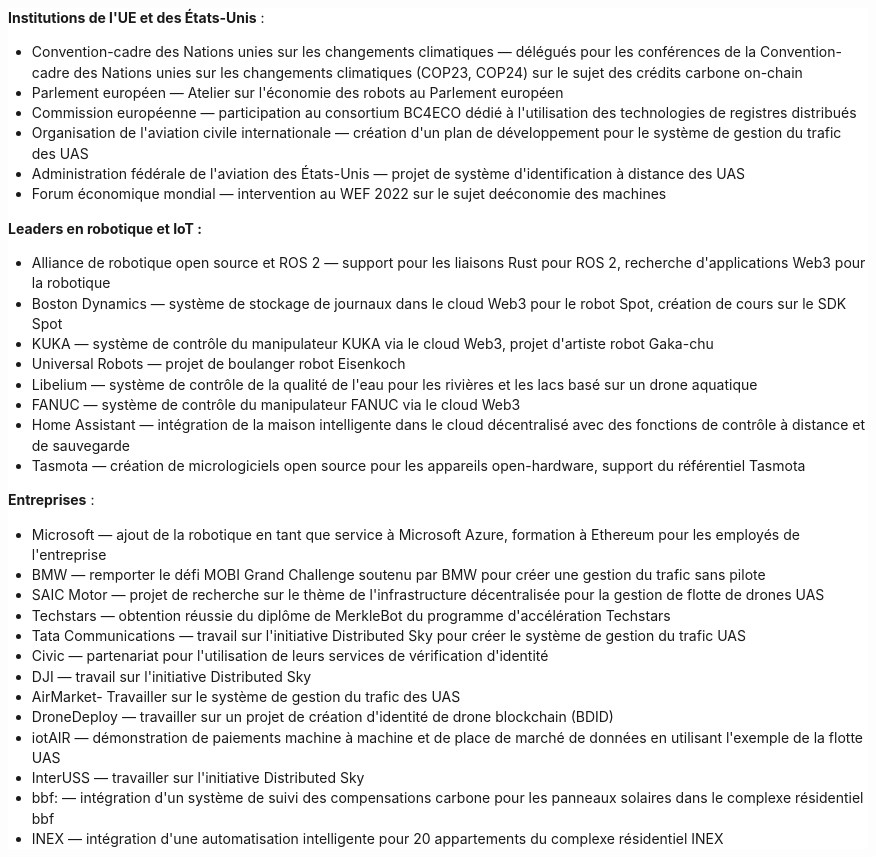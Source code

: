 
**Institutions de l'UE et des États-Unis** :

- Convention-cadre des Nations unies sur les changements climatiques — délégués pour les conférences de la Convention-cadre des Nations unies sur les changements climatiques (COP23, COP24) sur le sujet des crédits carbone on-chain
- Parlement européen — Atelier sur l'économie des robots au Parlement européen
- Commission européenne — participation au consortium BC4ECO dédié à l'utilisation des technologies de registres distribués
- Organisation de l'aviation civile internationale — création d'un plan de développement pour le système de gestion du trafic des UAS
- Administration fédérale de l'aviation des États-Unis — projet de système d'identification à distance des UAS
- Forum économique mondial — intervention au WEF 2022 sur le sujet deéconomie des machines

**Leaders en robotique et IoT :**

- Alliance de robotique open source et ROS 2 — support pour les liaisons Rust pour ROS 2, recherche d'applications Web3 pour la robotique
- Boston Dynamics — système de stockage de journaux dans le cloud Web3 pour le robot Spot, création de cours sur le SDK Spot
- KUKA — système de contrôle du manipulateur KUKA via le cloud Web3, projet d'artiste robot Gaka-chu
- Universal Robots — projet de boulanger robot Eisenkoch
- Libelium — système de contrôle de la qualité de l'eau pour les rivières et les lacs basé sur un drone aquatique
- FANUC — système de contrôle du manipulateur FANUC via le cloud Web3
- Home Assistant — intégration de la maison intelligente dans le cloud décentralisé avec des fonctions de contrôle à distance et de sauvegarde
- Tasmota — création de micrologiciels open source pour les appareils open-hardware, support du référentiel Tasmota

**Entreprises** :

- Microsoft — ajout de la robotique en tant que service à Microsoft Azure, formation à Ethereum pour les employés de l'entreprise
- BMW — remporter le défi MOBI Grand Challenge soutenu par BMW pour créer une gestion du trafic sans pilote
- SAIC Motor — projet de recherche sur le thème de l'infrastructure décentralisée pour la gestion de flotte de drones UAS
- Techstars — obtention réussie du diplôme de MerkleBot du programme d'accélération Techstars
- Tata Communications — travail sur l'initiative Distributed Sky pour créer le système de gestion du trafic UAS
- Civic — partenariat pour l'utilisation de leurs services de vérification d'identité
- DJI — travail sur l'initiative Distributed Sky
- AirMarket- Travailler sur le système de gestion du trafic des UAS
- DroneDeploy — travailler sur un projet de création d'identité de drone blockchain (BDID)
- iotAIR — démonstration de paiements machine à machine et de place de marché de données en utilisant l'exemple de la flotte UAS
- InterUSS — travailler sur l'initiative Distributed Sky
- bbf: — intégration d'un système de suivi des compensations carbone pour les panneaux solaires dans le complexe résidentiel bbf
- INEX — intégration d'une automatisation intelligente pour 20 appartements du complexe résidentiel INEX
